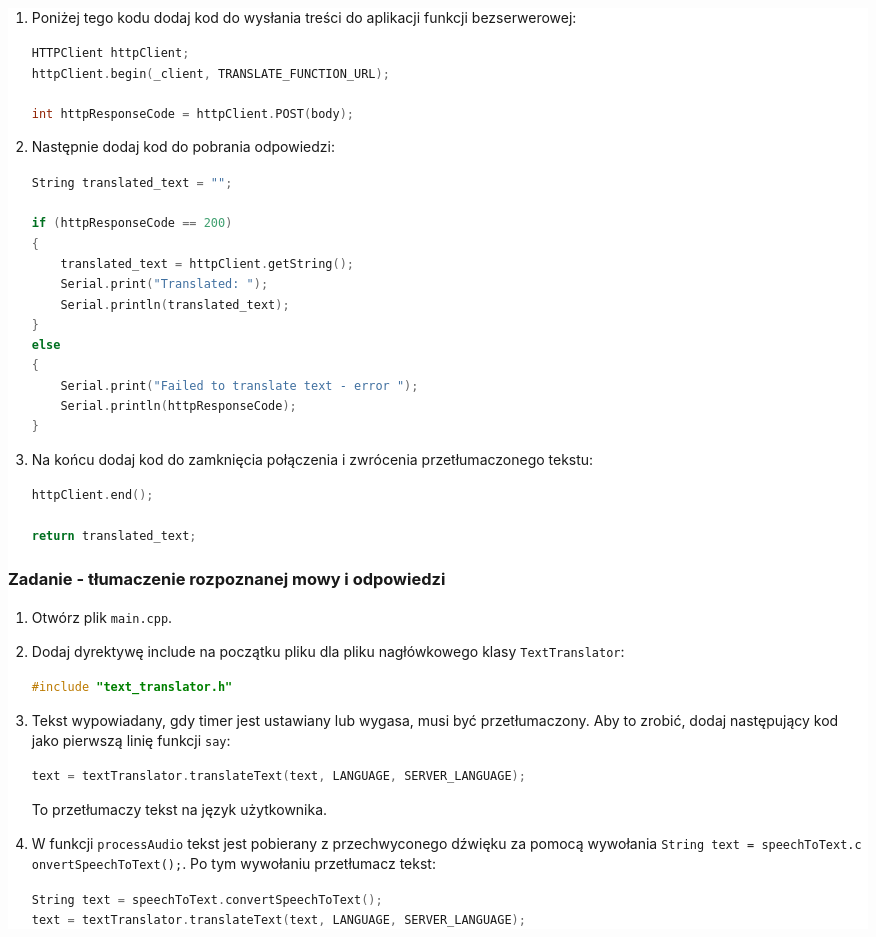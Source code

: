1. Poniżej tego kodu dodaj kod do wysłania treści do aplikacji funkcji bezserwerowej:

    ```cpp
    HTTPClient httpClient;
    httpClient.begin(_client, TRANSLATE_FUNCTION_URL);

    int httpResponseCode = httpClient.POST(body);
    ```

1. Następnie dodaj kod do pobrania odpowiedzi:

    ```cpp
    String translated_text = "";

    if (httpResponseCode == 200)
    {
        translated_text = httpClient.getString();
        Serial.print("Translated: ");
        Serial.println(translated_text);
    }
    else
    {
        Serial.print("Failed to translate text - error ");
        Serial.println(httpResponseCode);
    }
    ```

1. Na końcu dodaj kod do zamknięcia połączenia i zwrócenia przetłumaczonego tekstu:

    ```cpp
    httpClient.end();

    return translated_text;
    ```

### Zadanie - tłumaczenie rozpoznanej mowy i odpowiedzi

1. Otwórz plik `main.cpp`.

1. Dodaj dyrektywę include na początku pliku dla pliku nagłówkowego klasy `TextTranslator`:

    ```cpp
    #include "text_translator.h"
    ```

1. Tekst wypowiadany, gdy timer jest ustawiany lub wygasa, musi być przetłumaczony. Aby to zrobić, dodaj następujący kod jako pierwszą linię funkcji `say`:

    ```cpp
    text = textTranslator.translateText(text, LANGUAGE, SERVER_LANGUAGE);
    ```

    To przetłumaczy tekst na język użytkownika.

1. W funkcji `processAudio` tekst jest pobierany z przechwyconego dźwięku za pomocą wywołania `String text = speechToText.convertSpeechToText();`. Po tym wywołaniu przetłumacz tekst:

    ```cpp
    String text = speechToText.convertSpeechToText();
    text = textTranslator.translateText(text, LANGUAGE, SERVER_LANGUAGE);
    ```
